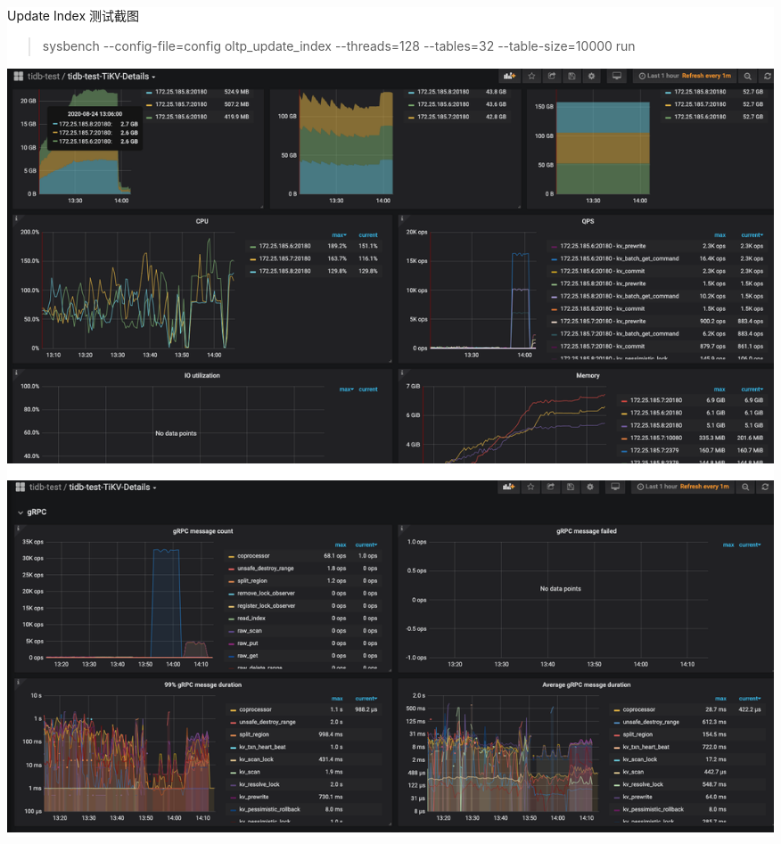 Update Index 测试截图

> sysbench --config-file=config oltp_update_index --threads=128 --tables=32 --table-size=10000 run

![更新索引CPU和QPS截图](pic/06.png)

![更新索引grpc qps 和延迟](pic/07.png)
